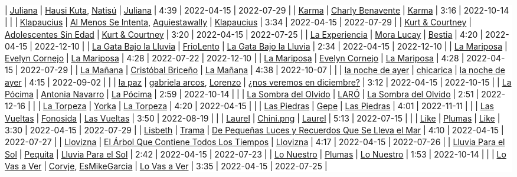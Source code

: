 | [Juliana](https://open.spotify.com/track/4ofA2Txy2wWZdHwc4O8gO5) | [Hausi Kuta](https://open.spotify.com/artist/5iVb4hi1IDpP6NKIKdEwpF), [Natisú](https://open.spotify.com/artist/7BzSI3dTllADHzoJ2crQov) | [Juliana](https://open.spotify.com/album/2DwYhEkb9K1hixzLbQ1T40) | 4:39 | 2022-04-15 | 2022-07-29 |
| [Karma](https://open.spotify.com/track/2XxJKaZNhPanBkpGSMoApE) | [Charly Benavente](https://open.spotify.com/artist/38RtVKKRJwYGkKJDuZtHJP) | [Karma](https://open.spotify.com/album/7kP9AmZtw94OKJ9WwCbcs4) | 3:16 | 2022-10-14 |  |
| [Klapaucius](https://open.spotify.com/track/00tq3tSdLI9zOn3ctd3OlQ) | [Al Menos Se Intenta](https://open.spotify.com/artist/6iXVwJ4tstSPx7zMv24ChX), [Aquiestawally](https://open.spotify.com/artist/6cM3ql6as318GpwefoKVIl) | [Klapaucius](https://open.spotify.com/album/2s8fH3h5DAarJXn7jlzBHW) | 3:34 | 2022-04-15 | 2022-07-29 |
| [Kurt & Courtney](https://open.spotify.com/track/7E1UM6gU9bKFzfWAivMK4M) | [Adolescentes Sin Edad](https://open.spotify.com/artist/6HBntxIY4gRjp8syM0IEYV) | [Kurt & Courtney](https://open.spotify.com/album/2ZCQvBGaccRTo4f6pOOn3d) | 3:20 | 2022-04-15 | 2022-07-25 |
| [La Experiencia](https://open.spotify.com/track/5qdztRteIy0iATHFFYIBPs) | [Mora Lucay](https://open.spotify.com/artist/3gjqD5j7NaOCr4kLULEV0L) | [Bestia](https://open.spotify.com/album/5MxhmYS9jmITi4mqz6FAX9) | 4:20 | 2022-04-15 | 2022-12-10 |
| [La Gata Bajo la Lluvia](https://open.spotify.com/track/6hFZ0KFUAz1bcwp4mmkGYH) | [FrioLento](https://open.spotify.com/artist/7tNvegbTVfxN3p9q39ixcn) | [La Gata Bajo la Lluvia](https://open.spotify.com/album/6u6M74UiYA4AFgy9tlhkEw) | 2:34 | 2022-04-15 | 2022-12-10 |
| [La Mariposa](https://open.spotify.com/track/6fXVqKGofF0vvcj42VDt9T) | [Evelyn Cornejo](https://open.spotify.com/artist/3wV40S9AyTLTE2b0Tp0Yo6) | [La Mariposa](https://open.spotify.com/album/0xjaF0PClNPoGuHQGMMiUM) | 4:28 | 2022-07-22 | 2022-12-10 |
| [La Mariposa](https://open.spotify.com/track/7rwX7XG5n6uZQJb56wi6Ps) | [Evelyn Cornejo](https://open.spotify.com/artist/3wV40S9AyTLTE2b0Tp0Yo6) | [La Mariposa](https://open.spotify.com/album/6z8h6Kt2P7N89CveweUf37) | 4:28 | 2022-04-15 | 2022-07-29 |
| [La Mañana](https://open.spotify.com/track/0KIToCiD4bYgdz7nwJle93) | [Cristóbal Briceño](https://open.spotify.com/artist/0TE3FlkFJ5OgdyulXv99iX) | [La Mañana](https://open.spotify.com/album/17hJrkocBoKtoCCEHilJNk) | 4:38 | 2022-10-07 |  |
| [la noche de ayer](https://open.spotify.com/track/7aSmfvPckOTRr0AJ3rmCCF) | [chicarica](https://open.spotify.com/artist/6FCUGgR9Bf7zx8q7Sog9dN) | [la noche de ayer](https://open.spotify.com/album/4e31Xo3NfTRxm9TdVgw4DR) | 4:15 | 2022-09-02 |  |
| [la paz](https://open.spotify.com/track/1ZJm8ES9wMWmb64oyZMHb5) | [gabriela arcos](https://open.spotify.com/artist/3SdRPRuSNLp9lj06iZuQlx), [Lorenzo](https://open.spotify.com/artist/1XwazivwhckyJVCfOZSKuX) | [¿nos veremos en diciembre?](https://open.spotify.com/album/0Za4wmkIP6VFTlE92ikh1F) | 3:12 | 2022-04-15 | 2022-10-15 |
| [La Pócima](https://open.spotify.com/track/3478RKENZliWK21KgkqCxs) | [Antonia Navarro](https://open.spotify.com/artist/1xmUtLnSPwuJOVGB5kZwSt) | [La Pócima](https://open.spotify.com/album/6jbhQEgpHEG63QkiTio1Oq) | 2:59 | 2022-10-14 |  |
| [La Sombra del Olvido](https://open.spotify.com/track/0OIrWcxtfqOBQsyeqil8QR) | [LARÓ](https://open.spotify.com/artist/30BfEIsC9RFTPJDIVy43ri) | [La Sombra del Olvido](https://open.spotify.com/album/3q9m1JtXaiPkFXpozedk6F) | 2:51 | 2022-12-16 |  |
| [La Torpeza](https://open.spotify.com/track/6JkMXKXwMZbaZ2LlHIcp1h) | [Yorka](https://open.spotify.com/artist/71bG6LIwKMYALxV8WuIezn) | [La Torpeza](https://open.spotify.com/album/1GolTdQ2ho0x06r8UYQid8) | 4:20 | 2022-04-15 |  |
| [Las Piedras](https://open.spotify.com/track/5FMyNDgr11zcBsxfilA005) | [Gepe](https://open.spotify.com/artist/1fHGzTSloWCtrlKfbLNVhM) | [Las Piedras](https://open.spotify.com/album/0f502VlRJBXXIcu3q780yK) | 4:01 | 2022-11-11 |  |
| [Las Vueltas](https://open.spotify.com/track/3aHRr27wUblng7kDc8CQGk) | [Fonosida](https://open.spotify.com/artist/6HXJR7OM92v2ncgjL8gVkX) | [Las Vueltas](https://open.spotify.com/album/3Uc11awXVTbtwD2PDM0mLW) | 3:50 | 2022-08-19 |  |
| [Laurel](https://open.spotify.com/track/37YyT8i9em5eFScILi8Pcy) | [Chini.png](https://open.spotify.com/artist/2rV1GKAvHpXO40w4lLhplz) | [Laurel](https://open.spotify.com/album/5jxjVPBCWVqwnZI0keIMYG) | 5:13 | 2022-07-15 |  |
| [Like](https://open.spotify.com/track/7hB9FRqaIGGIxtz1615Z8A) | [Plumas](https://open.spotify.com/artist/3y5Ow3rtN1WGkfFIXLIxMg) | [Like](https://open.spotify.com/album/1Ts5Ro0AlGvQsUqRRM3z90) | 3:30 | 2022-04-15 | 2022-07-29 |
| [Lisbeth](https://open.spotify.com/track/6S5z8N2yTM8Ofm2b72K6Ji) | [Trama](https://open.spotify.com/artist/50MfaRBfrDJIFOKwdigjy4) | [De Pequeñas Luces y Recuerdos Que Se Lleva el Mar](https://open.spotify.com/album/0pOo6JBybWLsmcWWO3bPrW) | 4:10 | 2022-04-15 | 2022-07-27 |
| [Llovizna](https://open.spotify.com/track/1z9gbqGknAXo9eQCdbMETM) | [El Árbol Que Contiene Todos Los Tiempos](https://open.spotify.com/artist/0pgl5ZmedAKmgrz6JgDZYG) | [Llovizna](https://open.spotify.com/album/7fx6mtCSveKTpn2zMDrIEc) | 4:17 | 2022-04-15 | 2022-07-26 |
| [Lluvia Para el Sol](https://open.spotify.com/track/6y8kBITLyzVN9RGpMBc4iH) | [Pequita](https://open.spotify.com/artist/55ZHeNiYo1WAYjW5kEoZiG) | [Lluvia Para el Sol](https://open.spotify.com/album/3nFS2QursFzce6naclOfBS) | 2:42 | 2022-04-15 | 2022-07-23 |
| [Lo Nuestro](https://open.spotify.com/track/3QvNiDrsc51gBlSEnpfidy) | [Plumas](https://open.spotify.com/artist/3y5Ow3rtN1WGkfFIXLIxMg) | [Lo Nuestro](https://open.spotify.com/album/7zFP43NJrnzwVwDqF9ksRz) | 1:53 | 2022-10-14 |  |
| [Lo Vas a Ver](https://open.spotify.com/track/1TsJ958NQWw2mIwzlWkUXI) | [Corvje](https://open.spotify.com/artist/42lMX6nPhKNggJbRtEMQK3), [EsMikeGarcia](https://open.spotify.com/artist/5FK9isHItaC3GaYIdNX18w) | [Lo Vas a Ver](https://open.spotify.com/album/2wSBCh5Z3VeSQ6a3by0kKP) | 3:35 | 2022-04-15 | 2022-07-25 |